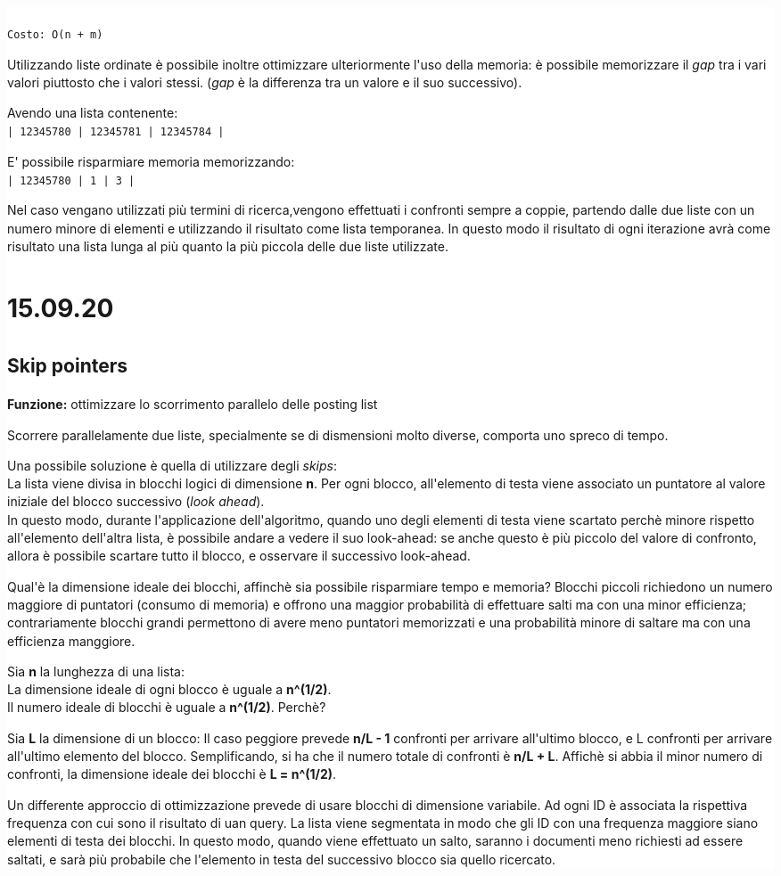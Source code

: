 ```

Costo: O(n + m)
```

Utilizzando liste ordinate è possibile inoltre ottimizzare ulteriormente l'uso della memoria: è possibile memorizzare il *gap* tra i vari valori piuttosto che i valori stessi. (*gap* è la differenza tra un valore e il suo successivo).

Avendo una lista contenente:  
`| 12345780 | 12345781 | 12345784 |`  

E' possibile risparmiare memoria memorizzando:  
`| 12345780 | 1 | 3 |`  


Nel caso vengano utilizzati più termini di ricerca,vengono effettuati i confronti sempre a coppie, partendo dalle due liste con un numero minore di elementi e utilizzando il risultato come lista temporanea. In questo modo il risultato di ogni iterazione avrà come risultato una lista lunga al più quanto la più piccola delle due liste utilizzate.

# 15.09.20
## Skip pointers
**Funzione:** ottimizzare lo scorrimento parallelo delle posting list  

Scorrere parallelamente due liste, specialmente se di dismensioni molto diverse, comporta uno spreco di tempo.  

Una possibile soluzione è quella di utilizzare degli *skips*:  
La lista viene divisa in blocchi logici di dimensione **n**. Per ogni blocco, all'elemento di testa viene associato un puntatore al valore iniziale del blocco successivo (*look ahead*).  
In questo modo, durante l'applicazione dell'algoritmo, quando uno degli elementi di testa viene scartato perchè minore rispetto all'elemento dell'altra lista, è possibile andare a vedere il suo look-ahead: se anche questo è più piccolo del valore di confronto, allora è possibile scartare tutto il blocco, e osservare il successivo look-ahead.

Qual'è la dimensione ideale dei blocchi, affinchè sia possibile risparmiare tempo e memoria? Blocchi piccoli richiedono un numero maggiore di puntatori (consumo di memoria) e offrono una maggior probabilità di effettuare salti ma con una minor efficienza; contrariamente blocchi grandi permettono di avere meno puntatori memorizzati e una probabilità minore di saltare ma con una efficienza manggiore.  

Sia **n** la lunghezza di una lista:  
La dimensione ideale di ogni blocco è uguale a **n^(1/2)**.  
Il numero ideale di blocchi è uguale a **n^(1/2)**.
Perchè?  

Sia **L** la dimensione di un blocco:
Il caso peggiore prevede **n/L - 1** confronti per arrivare all'ultimo blocco, e L confronti per arrivare all'ultimo elemento del blocco. Semplificando, si ha che il numero totale di confronti è **n/L + L**. Affichè si abbia il minor numero di confronti, la dimensione ideale dei blocchi è **L = n^(1/2)**.

Un differente approccio di ottimizzazione prevede di usare blocchi di dimensione variabile. Ad ogni ID è associata la rispettiva frequenza con cui sono il risultato di uan query. La lista viene segmentata in modo che gli ID con una frequenza maggiore siano elementi di testa dei blocchi. In questo modo, quando viene effettuato un salto, saranno i documenti meno richiesti ad essere saltati, e sarà più probabile che l'elemento in testa del successivo blocco sia quello ricercato.
